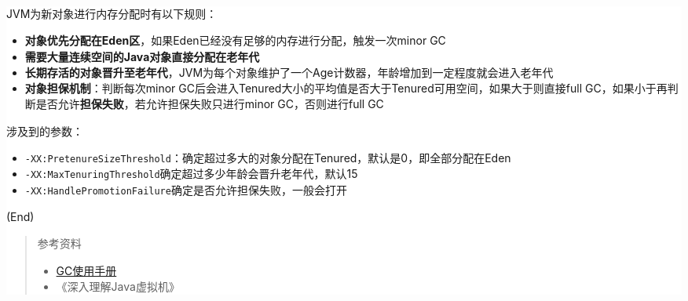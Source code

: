 JVM为新对象进行内存分配时有以下规则：
- **对象优先分配在Eden区**，如果Eden已经没有足够的内存进行分配，触发一次minor GC
- **需要大量连续空间的Java对象直接分配在老年代**
- **长期存活的对象晋升至老年代**，JVM为每个对象维护了一个Age计数器，年龄增加到一定程度就会进入老年代
- **对象担保机制**：判断每次minor GC后会进入Tenured大小的平均值是否大于Tenured可用空间，如果大于则直接full GC，如果小于再判断是否允许**担保失败**，若允许担保失败只进行minor GC，否则进行full GC


涉及到的参数：

- `-XX:PretenureSizeThreshold`：确定超过多大的对象分配在Tenured，默认是0，即全部分配在Eden
- `-XX:MaxTenuringThreshold`确定超过多少年龄会晋升老年代，默认15
- `-XX:HandlePromotionFailure`确定是否允许担保失败，一般会打开


(End)

> 参考资料
> - [GC使用手册](https://plumbr.io/handbook/garbage-collection-algorithms-implementations#parallel-minor-gc)
> - 《深入理解Java虚拟机》





